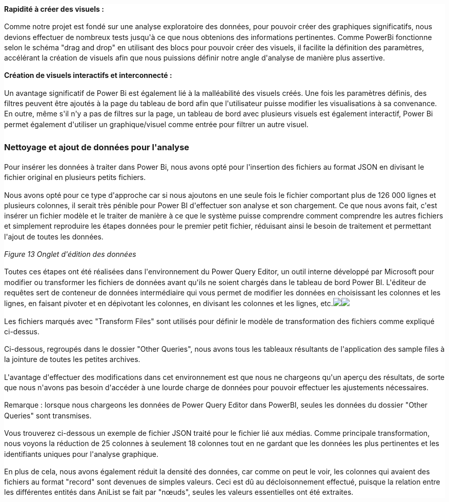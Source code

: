 **Rapidité à créer des visuels :** 

Comme notre projet est fondé sur une analyse exploratoire des données, pour pouvoir créer des graphiques significatifs, nous devions effectuer de nombreux tests jusqu'à ce que nous obtenions des informations pertinentes. Comme PowerBi fonctionne selon le schéma "drag and drop" en utilisant des blocs pour pouvoir créer des visuels, il facilite la définition des paramètres, accélérant la création de visuels afin que nous puissions définir notre angle d'analyse de manière plus assertive.

**Création de visuels interactifs et interconnecté :** 

Un avantage significatif de Power Bi est également lié à la malléabilité des visuels créés. Une fois les paramètres définis, des filtres peuvent être ajoutés à la page du tableau de bord afin que l'utilisateur puisse modifier les visualisations à sa convenance. En outre, même s'il n'y a pas de filtres sur la page, un tableau de bord avec plusieurs visuels est également interactif, Power Bi permet également d'utiliser un graphique/visuel comme entrée pour filtrer un autre visuel.
### **Nettoyage et ajout de données pour l'analyse**
Pour insérer les données à traiter dans Power Bi, nous avons opté pour l'insertion des fichiers au format JSON en divisant le fichier original en plusieurs petits fichiers. 

Nous avons opté pour ce type d'approche car si nous ajoutons en une seule fois le fichier comportant plus de 126 000 lignes et plusieurs colonnes, il serait très pénible pour Power BI d'effectuer son analyse et son chargement. Ce que nous avons fait, c'est insérer un fichier modèle et le traiter de manière à ce que le système puisse comprendre comment comprendre les autres fichiers et simplement reproduire les étapes données pour le premier petit fichier, réduisant ainsi le besoin de traitement et permettant l'ajout de toutes les données.

*Figure 13 Onglet d'édition des données*

Toutes ces étapes ont été réalisées dans l'environnement du Power Query Editor, un outil interne développé par Microsoft pour modifier ou transformer les fichiers de données avant qu'ils ne soient chargés dans le tableau de bord Power BI. L'éditeur de requêtes sert de conteneur de données intermédiaire qui vous permet de modifier les données en choisissant les colonnes et les lignes, en faisant pivoter et en dépivotant les colonnes, en divisant les colonnes et les lignes, etc.![](Aspose.Words.faa8332f-0e67-4f14-bf30-4225ea465313.023.png)![](Aspose.Words.faa8332f-0e67-4f14-bf30-4225ea465313.024.png)

Les fichiers marqués avec "Transform Files" sont utilisés pour définir le modèle de transformation des fichiers comme expliqué ci-dessus. 

Ci-dessous, regroupés dans le dossier "Other Queries", nous avons tous les tableaux résultants de l'application des sample files à la jointure de toutes les petites archives.

L'avantage d'effectuer des modifications dans cet environnement est que nous ne chargeons qu'un aperçu des résultats, de sorte que nous n'avons pas besoin d'accéder à une lourde charge de données pour pouvoir effectuer les ajustements nécessaires.

Remarque : lorsque nous chargeons les données de Power Query Editor dans PowerBI, seules les données du dossier "Other Queries" sont transmises.

Vous trouverez ci-dessous un exemple de fichier JSON traité pour le fichier lié aux médias. Comme principale transformation, nous voyons la réduction de 25 colonnes à seulement 18 colonnes tout en ne gardant que les données les plus pertinentes et les identifiants uniques pour l'analyse graphique. 

En plus de cela, nous avons également réduit la densité des données, car comme on peut le voir, les colonnes qui avaient des fichiers au format "record" sont devenues de simples valeurs. Ceci est dû au décloisonnement effectué, puisque la relation entre les différentes entités dans AniList se fait par "nœuds", seules les valeurs essentielles ont été extraites.
